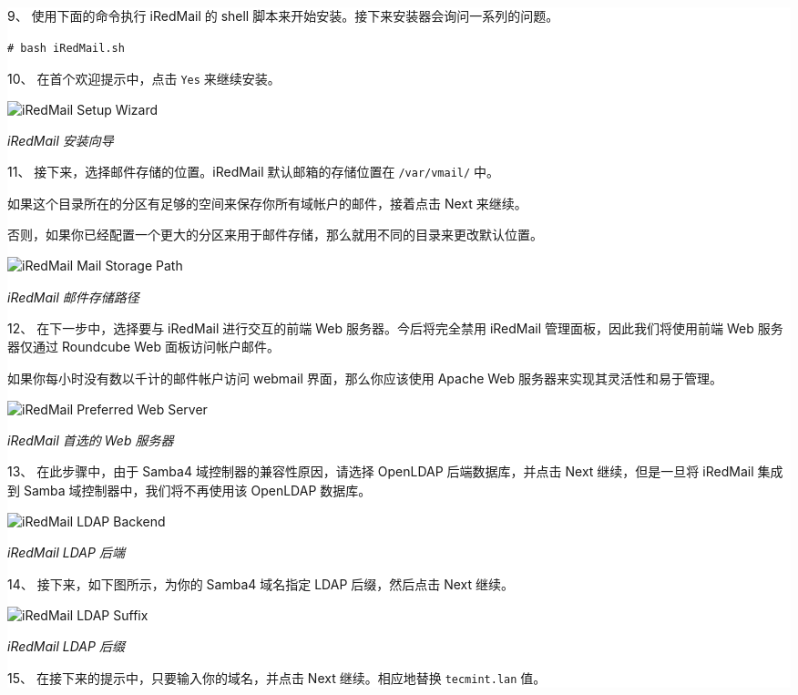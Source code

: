 9、 使用下面的命令执行 iRedMail 的 shell 脚本来开始安装。接下来安装器会询问一系列的问题。



```
# bash iRedMail.sh

```

10、 在首个欢迎提示中，点击 `Yes` 来继续安装。


![iRedMail Setup Wizard](/Asserts/Images//attachment/album/201706/03/183640d75ib95iifxoa1o1.png)


*iRedMail 安装向导*


11、 接下来，选择邮件存储的位置。iRedMail 默认邮箱的存储位置在 `/var/vmail/` 中。


如果这个目录所在的分区有足够的空间来保存你所有域帐户的邮件，接着点击 Next 来继续。


否则，如果你已经配置一个更大的分区来用于邮件存储，那么就用不同的目录来更改默认位置。


![iRedMail Mail Storage Path](/Asserts/Images//attachment/album/201706/03/183642wwb2gwf6xxbwwslx.png)


*iRedMail 邮件存储路径*


12、 在下一步中，选择要与 iRedMail 进行交互的前端 Web 服务器。今后将完全禁用 iRedMail 管理面板，因此我们将使用前端 Web 服务器仅通过 Roundcube Web 面板访问帐户邮件。


如果你每小时没有数以千计的邮件帐户访问 webmail 界面，那么你应该使用 Apache Web 服务器来实现其灵活性和易于管理。


![iRedMail Preferred Web Server](/Asserts/Images//attachment/album/201706/03/183643ke00e6b2660t6ezb.png)


*iRedMail 首选的 Web 服务器*


13、 在此步骤中，由于 Samba4 域控制器的兼容性原因，请选择 OpenLDAP 后端数据库，并点击 Next 继续，但是一旦将 iRedMail 集成到 Samba 域控制器中，我们将不再使用该 OpenLDAP 数据库。


![iRedMail LDAP Backend](/Asserts/Images//attachment/album/201706/03/183645ksszekckd1dseksr.png)


*iRedMail LDAP 后端*


14、 接下来，如下图所示，为你的 Samba4 域名指定 LDAP 后缀，然后点击 Next 继续。


![iRedMail LDAP Suffix](/Asserts/Images//attachment/album/201706/03/183646ew6pr8rcyc6p8wzy.png)


*iRedMail LDAP 后缀*


15、 在接下来的提示中，只要输入你的域名，并点击 Next 继续。相应地替换 `tecmint.lan` 值。
